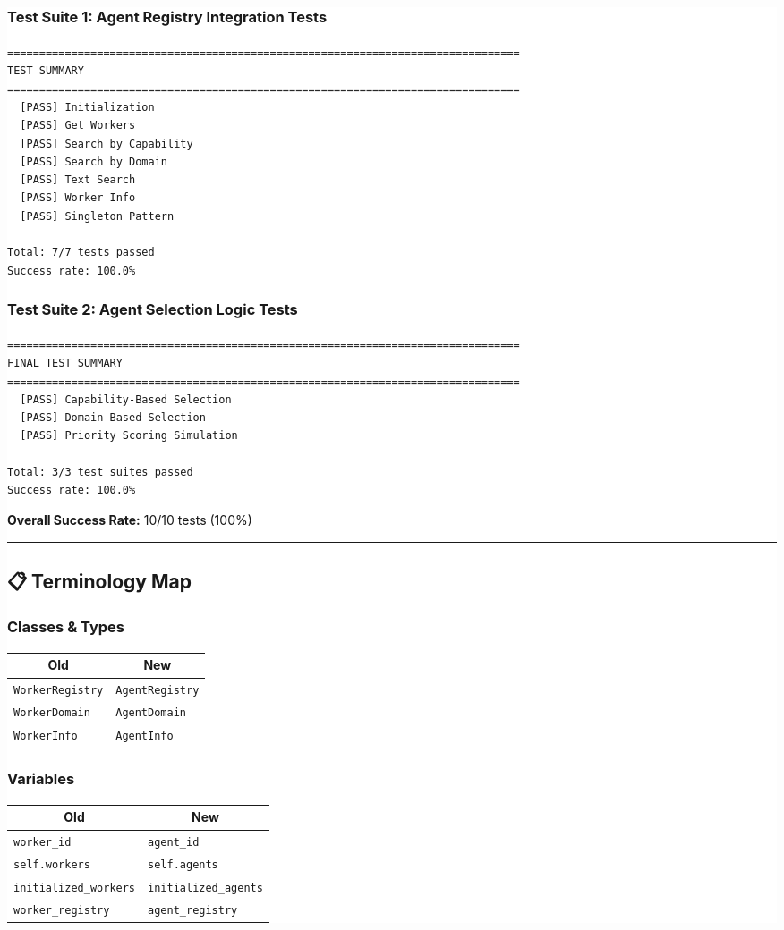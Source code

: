 ### Test Suite 1: Agent Registry Integration Tests

```
================================================================================
TEST SUMMARY
================================================================================
  [PASS] Initialization
  [PASS] Get Workers
  [PASS] Search by Capability
  [PASS] Search by Domain
  [PASS] Text Search
  [PASS] Worker Info
  [PASS] Singleton Pattern

Total: 7/7 tests passed
Success rate: 100.0%
```

### Test Suite 2: Agent Selection Logic Tests

```
================================================================================
FINAL TEST SUMMARY
================================================================================
  [PASS] Capability-Based Selection
  [PASS] Domain-Based Selection
  [PASS] Priority Scoring Simulation

Total: 3/3 test suites passed
Success rate: 100.0%
```

**Overall Success Rate:** 10/10 tests (100%)

---

## 📋 Terminology Map

### Classes & Types

| Old | New |
|-----|-----|
| `WorkerRegistry` | `AgentRegistry` |
| `WorkerDomain` | `AgentDomain` |
| `WorkerInfo` | `AgentInfo` |

### Variables

| Old | New |
|-----|-----|
| `worker_id` | `agent_id` |
| `self.workers` | `self.agents` |
| `initialized_workers` | `initialized_agents` |
| `worker_registry` | `agent_registry` |
